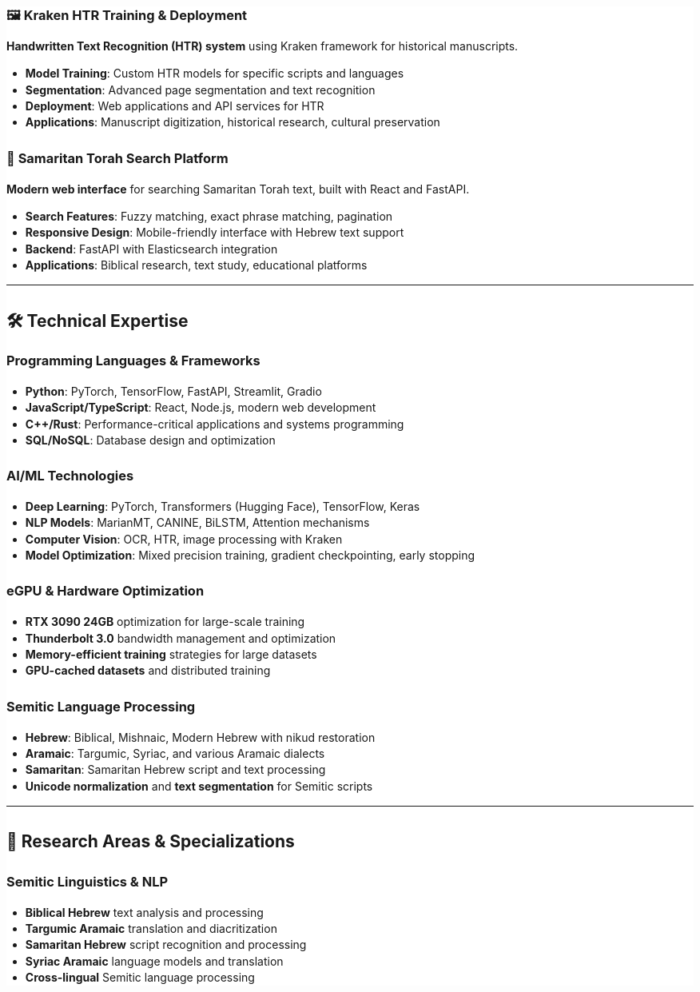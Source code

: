 ### 🖼️ **Kraken HTR Training & Deployment**
**Handwritten Text Recognition (HTR) system** using Kraken framework for historical manuscripts.

- **Model Training**: Custom HTR models for specific scripts and languages
- **Segmentation**: Advanced page segmentation and text recognition
- **Deployment**: Web applications and API services for HTR
- **Applications**: Manuscript digitization, historical research, cultural preservation

### 🌟 **Samaritan Torah Search Platform**
**Modern web interface** for searching Samaritan Torah text, built with React and FastAPI.

- **Search Features**: Fuzzy matching, exact phrase matching, pagination
- **Responsive Design**: Mobile-friendly interface with Hebrew text support
- **Backend**: FastAPI with Elasticsearch integration
- **Applications**: Biblical research, text study, educational platforms

---

## 🛠️ **Technical Expertise**

### **Programming Languages & Frameworks**
- **Python**: PyTorch, TensorFlow, FastAPI, Streamlit, Gradio
- **JavaScript/TypeScript**: React, Node.js, modern web development
- **C++/Rust**: Performance-critical applications and systems programming
- **SQL/NoSQL**: Database design and optimization

### **AI/ML Technologies**
- **Deep Learning**: PyTorch, Transformers (Hugging Face), TensorFlow, Keras
- **NLP Models**: MarianMT, CANINE, BiLSTM, Attention mechanisms
- **Computer Vision**: OCR, HTR, image processing with Kraken
- **Model Optimization**: Mixed precision training, gradient checkpointing, early stopping

### **eGPU & Hardware Optimization**
- **RTX 3090 24GB** optimization for large-scale training
- **Thunderbolt 3.0** bandwidth management and optimization
- **Memory-efficient training** strategies for large datasets
- **GPU-cached datasets** and distributed training

### **Semitic Language Processing**
- **Hebrew**: Biblical, Mishnaic, Modern Hebrew with nikud restoration
- **Aramaic**: Targumic, Syriac, and various Aramaic dialects
- **Samaritan**: Samaritan Hebrew script and text processing
- **Unicode normalization** and **text segmentation** for Semitic scripts

---

## 🔬 **Research Areas & Specializations**

### **Semitic Linguistics & NLP**
- **Biblical Hebrew** text analysis and processing
- **Targumic Aramaic** translation and diacritization
- **Samaritan Hebrew** script recognition and processing
- **Syriac Aramaic** language models and translation
- **Cross-lingual** Semitic language processing
